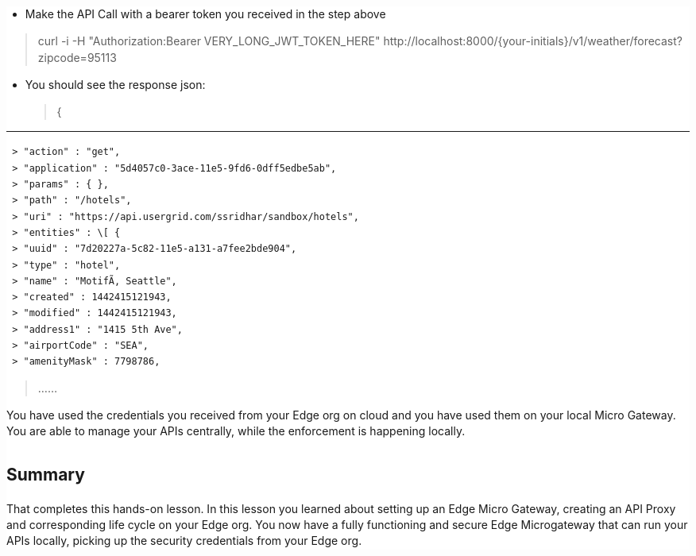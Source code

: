 -   Make the API Call with a bearer token you received in the step above

> curl -i -H "Authorization:Bearer VERY\_LONG\_JWT\_TOKEN\_HERE"
> http://localhost:8000/{your-initials}/v1/weather/forecast?zipcode=95113

-   You should see the response json:

     > {
  -- ---------------------------------------------------------------
     > "action" : "get",
     > "application" : "5d4057c0-3ace-11e5-9fd6-0dff5edbe5ab",
     > "params" : { },
     > "path" : "/hotels",
     > "uri" : "https://api.usergrid.com/ssridhar/sandbox/hotels",
     > "entities" : \[ {
     > "uuid" : "7d20227a-5c82-11e5-a131-a7fee2bde904",
     > "type" : "hotel",
     > "name" : "MotifÃ‚ Seattle",
     > "created" : 1442415121943,
     > "modified" : 1442415121943,
     > "address1" : "1415 5th Ave",
     > "airportCode" : "SEA",
     > "amenityMask" : 7798786,

> ……

You have used the credentials you received from your Edge org on cloud
and you have used them on your local Micro Gateway. You are able to
manage your APIs centrally, while the enforcement is happening locally.

Summary
-------

That completes this hands-on lesson. In this lesson you learned about
setting up an Edge Micro Gateway, creating an API Proxy and
corresponding life cycle on your Edge org. You now have a fully
functioning and secure Edge Microgateway that can run your APIs locally,
picking up the security credentials from your Edge org.
